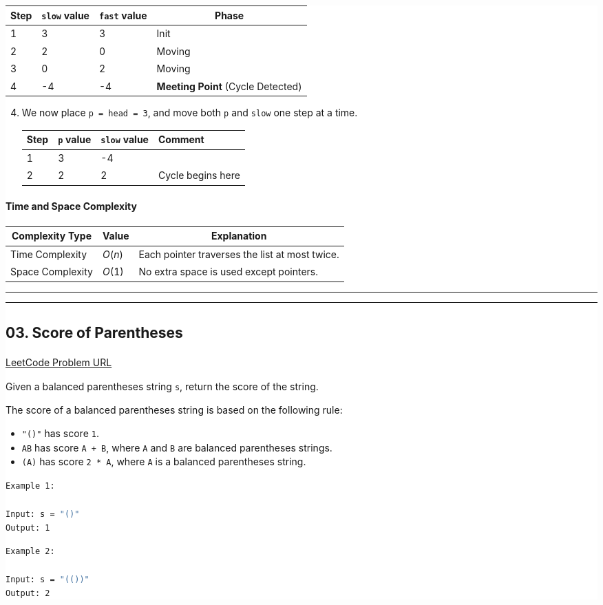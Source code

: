    | Step | `slow` value | `fast` value | Phase                              |
   | ---- | ------------ | ------------ | ---------------------------------- |
   | 1    | 3            | 3            | Init                               |
   | 2    | 2            | 0            | Moving                             |
   | 3    | 0            | 2            | Moving                             |
   | 4    | -4           | -4           | **Meeting Point** (Cycle Detected) |

4. We now place `p = head = 3`, and move both `p` and `slow` one step at a time.

   | Step | `p` value | `slow` value | Comment           |
   | ---- | --------- | ------------ | ----------------- |
   | 1    | 3         | -4           |                   |
   | 2    | 2         | 2            | Cycle begins here |

#### Time and Space Complexity

| Complexity Type  | Value  | Explanation                                    |
| ---------------- | ------ | ---------------------------------------------- |
| Time Complexity  | $O(n)$ | Each pointer traverses the list at most twice. |
| Space Complexity | $O(1)$ | No extra space is used except pointers.        |

---

---

## 03. Score of Parentheses

[LeetCode Problem URL](https://leetcode.com/problems/score-of-parentheses/)

Given a balanced parentheses string `s`, return the score of the string.

The score of a balanced parentheses string is based on the following rule:

- `"()"` has score `1`.
- `AB` has score `A + B`, where `A` and `B` are balanced parentheses strings.
- `(A)` has score `2 * A`, where `A` is a balanced parentheses string.

```bash
Example 1:

Input: s = "()"
Output: 1
```

```bash
Example 2:

Input: s = "(())"
Output: 2
```
